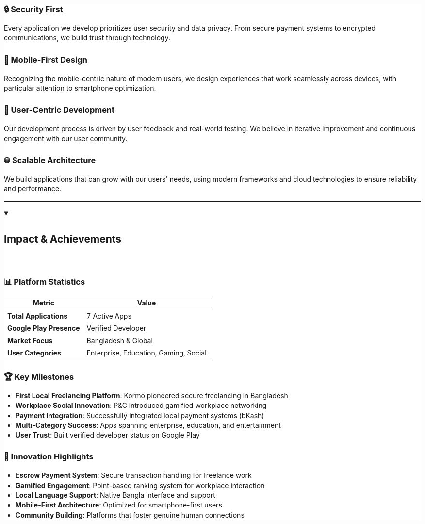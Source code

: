 ### **🔒 Security First**
Every application we develop prioritizes user security and data privacy. From secure payment systems to encrypted communications, we build trust through technology.

### **📱 Mobile-First Design**
Recognizing the mobile-centric nature of modern users, we design experiences that work seamlessly across devices, with particular attention to smartphone optimization.

### **🤝 User-Centric Development**
Our development process is driven by user feedback and real-world testing. We believe in iterative improvement and continuous engagement with our user community.

### **🌐 Scalable Architecture**
We build applications that can grow with our users' needs, using modern frameworks and cloud technologies to ensure reliability and performance.

</details>

---

<details open>
<summary><h2><strong>Impact & Achievements</strong></h2></summary>

<br>

### **📊 Platform Statistics**

| **Metric** | **Value** |
|------------|-----------|
| **Total Applications** | 7 Active Apps |
| **Google Play Presence** | Verified Developer |
| **Market Focus** | Bangladesh & Global |
| **User Categories** | Enterprise, Education, Gaming, Social |

### **🏆 Key Milestones**

- **First Local Freelancing Platform**: Kormo pioneered secure freelancing in Bangladesh
- **Workplace Social Innovation**: P&C introduced gamified workplace networking
- **Payment Integration**: Successfully integrated local payment systems (bKash)
- **Multi-Category Success**: Apps spanning enterprise, education, and entertainment
- **User Trust**: Built verified developer status on Google Play

### **🌟 Innovation Highlights**

- **Escrow Payment System**: Secure transaction handling for freelance work
- **Gamified Engagement**: Point-based ranking system for workplace interaction
- **Local Language Support**: Native Bangla interface and support
- **Mobile-First Architecture**: Optimized for smartphone-first users
- **Community Building**: Platforms that foster genuine human connections
